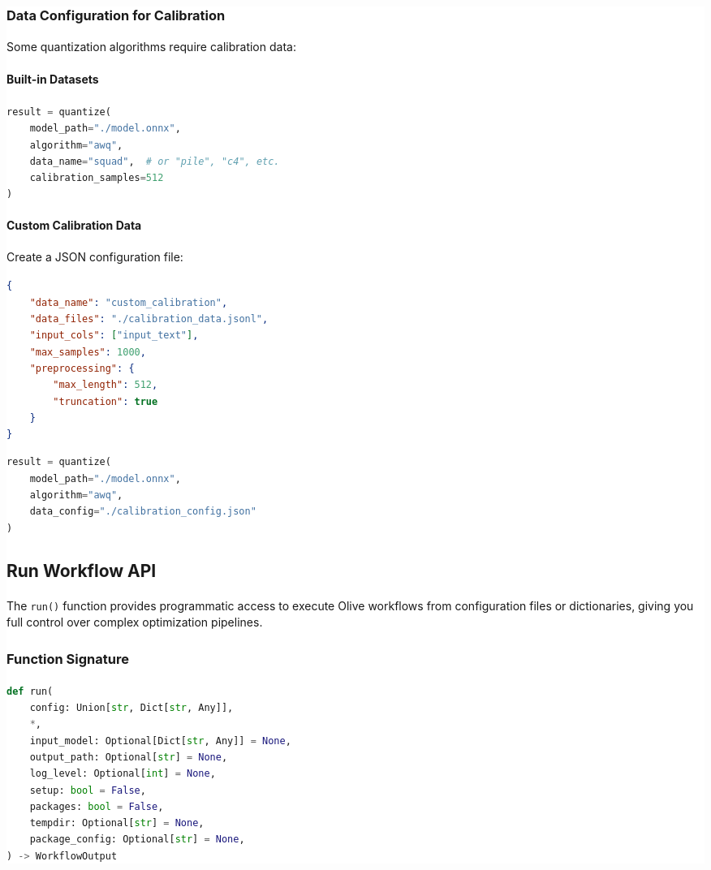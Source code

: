 ### Data Configuration for Calibration

Some quantization algorithms require calibration data:

#### Built-in Datasets
```python
result = quantize(
    model_path="./model.onnx",
    algorithm="awq",
    data_name="squad",  # or "pile", "c4", etc.
    calibration_samples=512
)
```

#### Custom Calibration Data
Create a JSON configuration file:

```json
{
    "data_name": "custom_calibration",
    "data_files": "./calibration_data.jsonl",
    "input_cols": ["input_text"],
    "max_samples": 1000,
    "preprocessing": {
        "max_length": 512,
        "truncation": true
    }
}
```

```python
result = quantize(
    model_path="./model.onnx",
    algorithm="awq",
    data_config="./calibration_config.json"
)
```

## Run Workflow API

The `run()` function provides programmatic access to execute Olive workflows from configuration files or dictionaries, giving you full control over complex optimization pipelines.

### Function Signature

```python
def run(
    config: Union[str, Dict[str, Any]],
    *,
    input_model: Optional[Dict[str, Any]] = None,
    output_path: Optional[str] = None,
    log_level: Optional[int] = None,
    setup: bool = False,
    packages: bool = False,
    tempdir: Optional[str] = None,
    package_config: Optional[str] = None,
) -> WorkflowOutput
```

